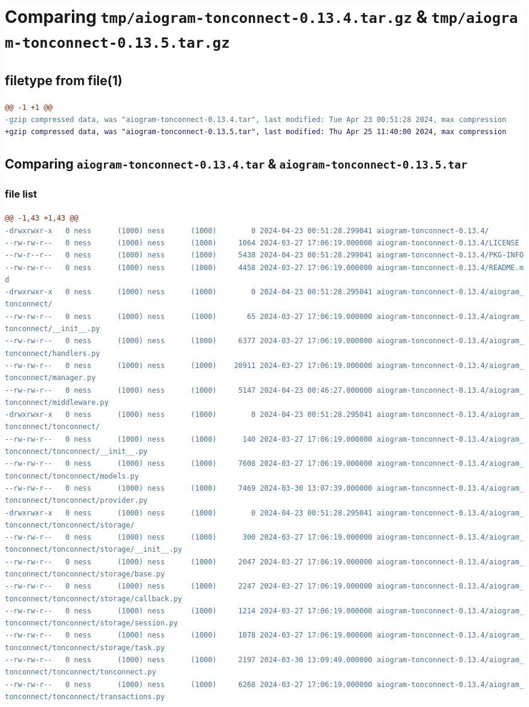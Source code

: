 # Comparing `tmp/aiogram-tonconnect-0.13.4.tar.gz` & `tmp/aiogram-tonconnect-0.13.5.tar.gz`

## filetype from file(1)

```diff
@@ -1 +1 @@
-gzip compressed data, was "aiogram-tonconnect-0.13.4.tar", last modified: Tue Apr 23 00:51:28 2024, max compression
+gzip compressed data, was "aiogram-tonconnect-0.13.5.tar", last modified: Thu Apr 25 11:40:00 2024, max compression
```

## Comparing `aiogram-tonconnect-0.13.4.tar` & `aiogram-tonconnect-0.13.5.tar`

### file list

```diff
@@ -1,43 +1,43 @@
-drwxrwxr-x   0 ness      (1000) ness      (1000)        0 2024-04-23 00:51:28.299041 aiogram-tonconnect-0.13.4/
--rw-rw-r--   0 ness      (1000) ness      (1000)     1064 2024-03-27 17:06:19.000000 aiogram-tonconnect-0.13.4/LICENSE
--rw-r--r--   0 ness      (1000) ness      (1000)     5438 2024-04-23 00:51:28.299041 aiogram-tonconnect-0.13.4/PKG-INFO
--rw-rw-r--   0 ness      (1000) ness      (1000)     4458 2024-03-27 17:06:19.000000 aiogram-tonconnect-0.13.4/README.md
-drwxrwxr-x   0 ness      (1000) ness      (1000)        0 2024-04-23 00:51:28.295041 aiogram-tonconnect-0.13.4/aiogram_tonconnect/
--rw-rw-r--   0 ness      (1000) ness      (1000)       65 2024-03-27 17:06:19.000000 aiogram-tonconnect-0.13.4/aiogram_tonconnect/__init__.py
--rw-rw-r--   0 ness      (1000) ness      (1000)     6377 2024-03-27 17:06:19.000000 aiogram-tonconnect-0.13.4/aiogram_tonconnect/handlers.py
--rw-rw-r--   0 ness      (1000) ness      (1000)    20911 2024-03-27 17:06:19.000000 aiogram-tonconnect-0.13.4/aiogram_tonconnect/manager.py
--rw-rw-r--   0 ness      (1000) ness      (1000)     5147 2024-04-23 00:46:27.000000 aiogram-tonconnect-0.13.4/aiogram_tonconnect/middleware.py
-drwxrwxr-x   0 ness      (1000) ness      (1000)        0 2024-04-23 00:51:28.295041 aiogram-tonconnect-0.13.4/aiogram_tonconnect/tonconnect/
--rw-rw-r--   0 ness      (1000) ness      (1000)      140 2024-03-27 17:06:19.000000 aiogram-tonconnect-0.13.4/aiogram_tonconnect/tonconnect/__init__.py
--rw-rw-r--   0 ness      (1000) ness      (1000)     7608 2024-03-27 17:06:19.000000 aiogram-tonconnect-0.13.4/aiogram_tonconnect/tonconnect/models.py
--rw-rw-r--   0 ness      (1000) ness      (1000)     7469 2024-03-30 13:07:39.000000 aiogram-tonconnect-0.13.4/aiogram_tonconnect/tonconnect/provider.py
-drwxrwxr-x   0 ness      (1000) ness      (1000)        0 2024-04-23 00:51:28.295041 aiogram-tonconnect-0.13.4/aiogram_tonconnect/tonconnect/storage/
--rw-rw-r--   0 ness      (1000) ness      (1000)      300 2024-03-27 17:06:19.000000 aiogram-tonconnect-0.13.4/aiogram_tonconnect/tonconnect/storage/__init__.py
--rw-rw-r--   0 ness      (1000) ness      (1000)     2047 2024-03-27 17:06:19.000000 aiogram-tonconnect-0.13.4/aiogram_tonconnect/tonconnect/storage/base.py
--rw-rw-r--   0 ness      (1000) ness      (1000)     2247 2024-03-27 17:06:19.000000 aiogram-tonconnect-0.13.4/aiogram_tonconnect/tonconnect/storage/callback.py
--rw-rw-r--   0 ness      (1000) ness      (1000)     1214 2024-03-27 17:06:19.000000 aiogram-tonconnect-0.13.4/aiogram_tonconnect/tonconnect/storage/session.py
--rw-rw-r--   0 ness      (1000) ness      (1000)     1078 2024-03-27 17:06:19.000000 aiogram-tonconnect-0.13.4/aiogram_tonconnect/tonconnect/storage/task.py
--rw-rw-r--   0 ness      (1000) ness      (1000)     2197 2024-03-30 13:09:49.000000 aiogram-tonconnect-0.13.4/aiogram_tonconnect/tonconnect/tonconnect.py
--rw-rw-r--   0 ness      (1000) ness      (1000)     6268 2024-03-27 17:06:19.000000 aiogram-tonconnect-0.13.4/aiogram_tonconnect/tonconnect/transactions.py
```